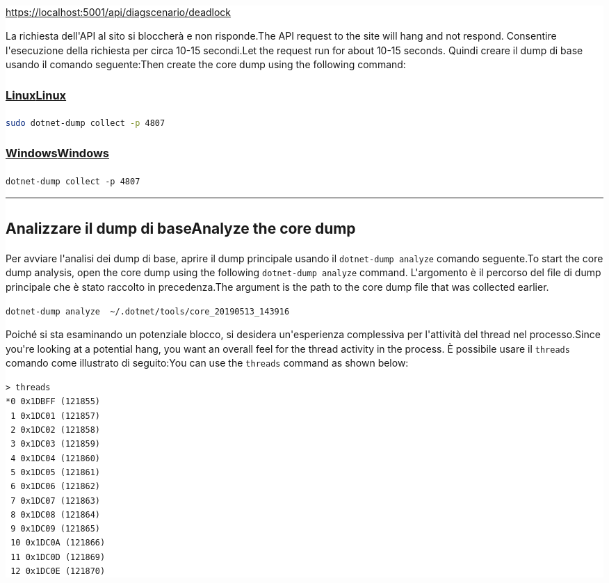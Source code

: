[https://localhost:5001/api/diagscenario/deadlock](https://localhost:5001/api/diagscenario/deadlock)

<span data-ttu-id="e286b-128">La richiesta dell'API al sito si bloccherà e non risponde.</span><span class="sxs-lookup"><span data-stu-id="e286b-128">The API request to the site will hang and not respond.</span></span> <span data-ttu-id="e286b-129">Consentire l'esecuzione della richiesta per circa 10-15 secondi.</span><span class="sxs-lookup"><span data-stu-id="e286b-129">Let the request run for about 10-15 seconds.</span></span> <span data-ttu-id="e286b-130">Quindi creare il dump di base usando il comando seguente:</span><span class="sxs-lookup"><span data-stu-id="e286b-130">Then create the core dump using the following command:</span></span>

### <a name="linux"></a>[<span data-ttu-id="e286b-131">Linux</span><span class="sxs-lookup"><span data-stu-id="e286b-131">Linux</span></span>](#tab/linux)

```bash
sudo dotnet-dump collect -p 4807
```

### <a name="windows"></a>[<span data-ttu-id="e286b-132">Windows</span><span class="sxs-lookup"><span data-stu-id="e286b-132">Windows</span></span>](#tab/windows)

```console
dotnet-dump collect -p 4807
```

---

## <a name="analyze-the-core-dump"></a><span data-ttu-id="e286b-133">Analizzare il dump di base</span><span class="sxs-lookup"><span data-stu-id="e286b-133">Analyze the core dump</span></span>

<span data-ttu-id="e286b-134">Per avviare l'analisi dei dump di base, aprire il dump principale usando il `dotnet-dump analyze` comando seguente.</span><span class="sxs-lookup"><span data-stu-id="e286b-134">To start the core dump analysis, open the core dump using the following `dotnet-dump analyze` command.</span></span> <span data-ttu-id="e286b-135">L'argomento è il percorso del file di dump principale che è stato raccolto in precedenza.</span><span class="sxs-lookup"><span data-stu-id="e286b-135">The argument is the path to the core dump file that was collected earlier.</span></span>

```dotnetcli
dotnet-dump analyze  ~/.dotnet/tools/core_20190513_143916
```

<span data-ttu-id="e286b-136">Poiché si sta esaminando un potenziale blocco, si desidera un'esperienza complessiva per l'attività del thread nel processo.</span><span class="sxs-lookup"><span data-stu-id="e286b-136">Since you're looking at a potential hang, you want an overall feel for the thread activity in the process.</span></span> <span data-ttu-id="e286b-137">È possibile usare il `threads` comando come illustrato di seguito:</span><span class="sxs-lookup"><span data-stu-id="e286b-137">You can use the `threads` command as shown below:</span></span>

```console
> threads
*0 0x1DBFF (121855)
 1 0x1DC01 (121857)
 2 0x1DC02 (121858)
 3 0x1DC03 (121859)
 4 0x1DC04 (121860)
 5 0x1DC05 (121861)
 6 0x1DC06 (121862)
 7 0x1DC07 (121863)
 8 0x1DC08 (121864)
 9 0x1DC09 (121865)
 10 0x1DC0A (121866)
 11 0x1DC0D (121869)
 12 0x1DC0E (121870)
```